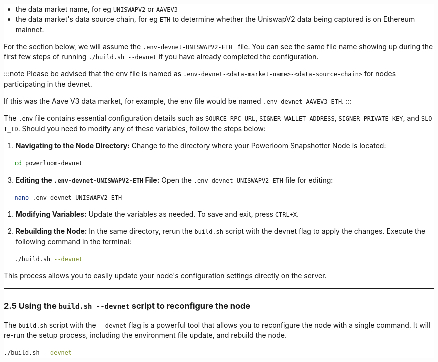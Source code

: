 * the data market name, for eg `UNISWAPV2` or `AAVEV3`
* the data market's data source chain, for eg `ETH` to determine whether the UniswapV2 data being captured is on Ethereum mainnet.

For the section below, we will assume the `.env-devnet-UNISWAPV2-ETH ` file. You can see the same file name showing up during the first few steps of running `./build.sh --devnet` if you have already completed the configuration.


:::note
Please be advised that the env file is named as `.env-devnet-<data-market-name>-<data-source-chain>` for nodes participating in the devnet. 

If this was the Aave V3 data market, for example, the env file would be named `.env-devnet-AAVEV3-ETH`.
:::

The `.env` file contains essential configuration details such as `SOURCE_RPC_URL`, `SIGNER_WALLET_ADDRESS`, `SIGNER_PRIVATE_KEY`, and `SLOT_ID`. Should you need to modify any of these variables, follow the steps below:


1. **Navigating to the Node Directory:**
   Change to the directory where your Powerloom Snapshotter Node is located:

```bash
   cd powerloom-devnet
```

3. **Editing the `.env-devnet-UNISWAPV2-ETH` File:**
   Open the `.env-devnet-UNISWAPV2-ETH` file for editing:

```bash
   nano .env-devnet-UNISWAPV2-ETH
```

1. **Modifying Variables:**
   Update the variables as needed. To save and exit, press `CTRL+X`.

2. **Rebuilding the Node:**
   In the same directory, rerun the `build.sh` script with the devnet flag to apply the changes. Execute the following command in the terminal:

```bash
   ./build.sh --devnet
```

This process allows you to easily update your node's configuration settings directly on the server.

---

### 2.5 Using the `build.sh --devnet` script to reconfigure the node

The `build.sh` script with the `--devnet` flag is a powerful tool that allows you to reconfigure the node with a single command. It will re-run the setup process, including the environment file update, and rebuild the node.

```bash
./build.sh --devnet
```
